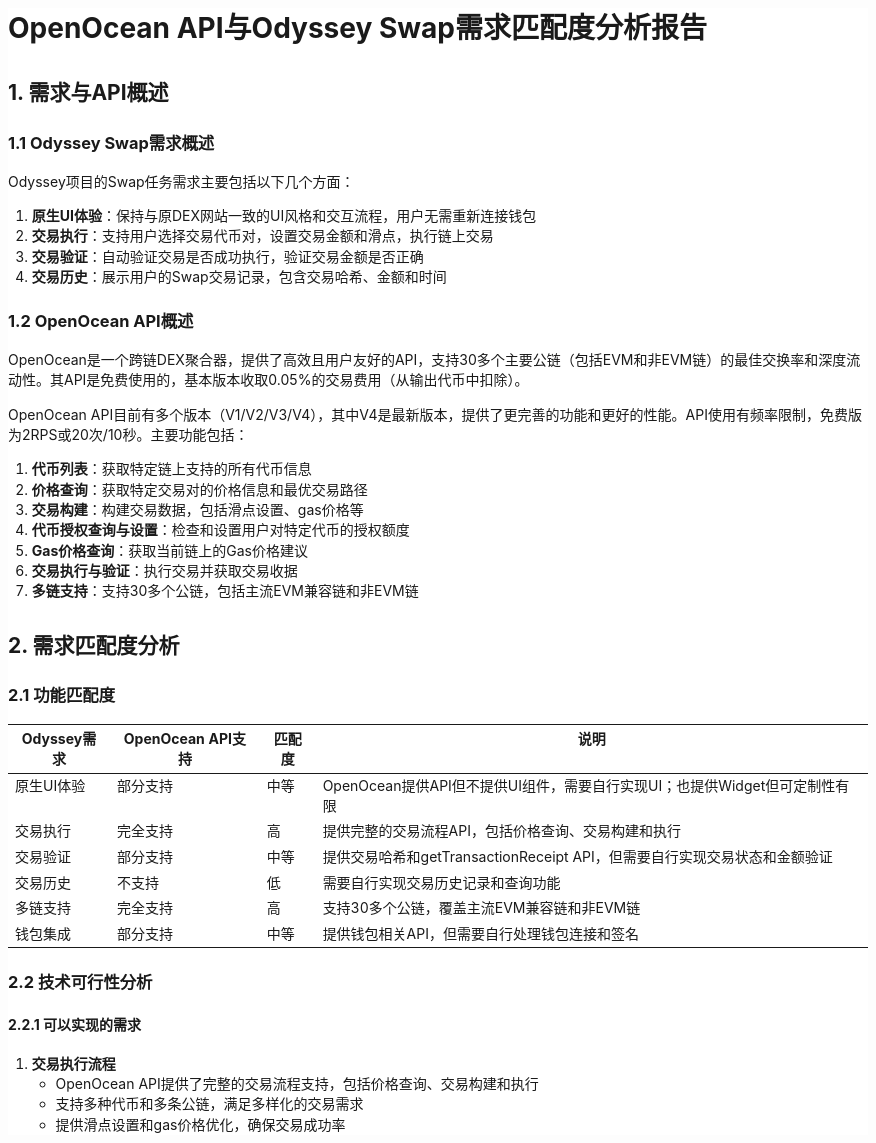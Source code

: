 # OpenOcean API与Odyssey Swap需求匹配度分析报告

## 1. 需求与API概述

### 1.1 Odyssey Swap需求概述

Odyssey项目的Swap任务需求主要包括以下几个方面：

1. **原生UI体验**：保持与原DEX网站一致的UI风格和交互流程，用户无需重新连接钱包
2. **交易执行**：支持用户选择交易代币对，设置交易金额和滑点，执行链上交易
3. **交易验证**：自动验证交易是否成功执行，验证交易金额是否正确
4. **交易历史**：展示用户的Swap交易记录，包含交易哈希、金额和时间

### 1.2 OpenOcean API概述

OpenOcean是一个跨链DEX聚合器，提供了高效且用户友好的API，支持30多个主要公链（包括EVM和非EVM链）的最佳交换率和深度流动性。其API是免费使用的，基本版本收取0.05%的交易费用（从输出代币中扣除）。

OpenOcean API目前有多个版本（V1/V2/V3/V4），其中V4是最新版本，提供了更完善的功能和更好的性能。API使用有频率限制，免费版为2RPS或20次/10秒。主要功能包括：

1. **代币列表**：获取特定链上支持的所有代币信息
2. **价格查询**：获取特定交易对的价格信息和最优交易路径
3. **交易构建**：构建交易数据，包括滑点设置、gas价格等
4. **代币授权查询与设置**：检查和设置用户对特定代币的授权额度
5. **Gas价格查询**：获取当前链上的Gas价格建议
6. **交易执行与验证**：执行交易并获取交易收据
7. **多链支持**：支持30多个公链，包括主流EVM兼容链和非EVM链

## 2. 需求匹配度分析

### 2.1 功能匹配度

| Odyssey需求 | OpenOcean API支持 | 匹配度 | 说明 |
|------------|------------------|-------|------|
| 原生UI体验 | 部分支持 | 中等 | OpenOcean提供API但不提供UI组件，需要自行实现UI；也提供Widget但可定制性有限 |
| 交易执行 | 完全支持 | 高 | 提供完整的交易流程API，包括价格查询、交易构建和执行 |
| 交易验证 | 部分支持 | 中等 | 提供交易哈希和getTransactionReceipt API，但需要自行实现交易状态和金额验证 |
| 交易历史 | 不支持 | 低 | 需要自行实现交易历史记录和查询功能 |
| 多链支持 | 完全支持 | 高 | 支持30多个公链，覆盖主流EVM兼容链和非EVM链 |
| 钱包集成 | 部分支持 | 中等 | 提供钱包相关API，但需要自行处理钱包连接和签名 |

### 2.2 技术可行性分析

#### 2.2.1 可以实现的需求

1. **交易执行流程**
   - OpenOcean API提供了完整的交易流程支持，包括价格查询、交易构建和执行
   - 支持多种代币和多条公链，满足多样化的交易需求
   - 提供滑点设置和gas价格优化，确保交易成功率
